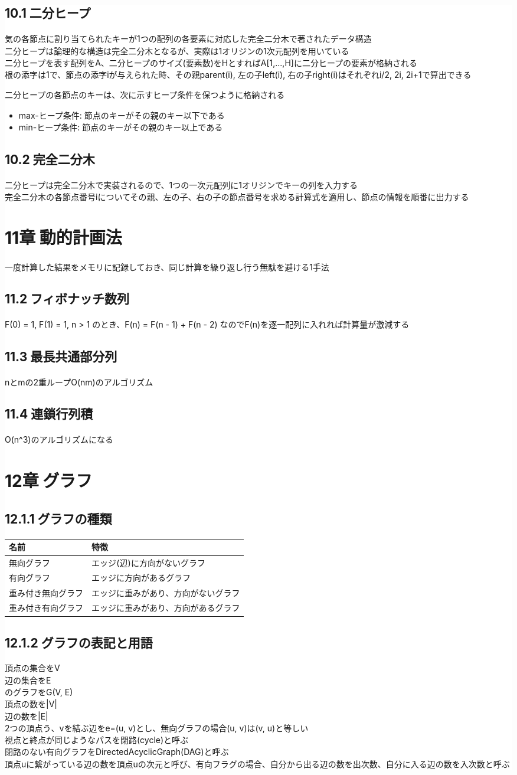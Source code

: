 ## 10.1 二分ヒープ
気の各節点に割り当てられたキーが1つの配列の各要素に対応した完全二分木で著されたデータ構造  
二分ヒープは論理的な構造は完全二分木となるが、実際は1オリジンの1次元配列を用いている  
二分ヒープを表す配列をA、二分ヒープのサイズ(要素数)をHとすればA[1,...,H]に二分ヒープの要素が格納される  
根の添字は1で、節点の添字iが与えられた時、その親parent(i), 左の子left(i), 右の子right(i)はそれぞれi/2, 2i, 2i+1で算出できる  


二分ヒープの各節点のキーは、次に示すヒープ条件を保つように格納される
- max-ヒープ条件: 節点のキーがその親のキー以下である
- min-ヒープ条件: 節点のキーがその親のキー以上である

## 10.2 完全二分木
二分ヒープは完全二分木で実装されるので、1つの一次元配列に1オリジンでキーの列を入力する  
完全二分木の各節点番号iについてその親、左の子、右の子の節点番号を求める計算式を適用し、節点の情報を順番に出力する  

# 11章 動的計画法
一度計算した結果をメモリに記録しておき、同じ計算を繰り返し行う無駄を避ける1手法

## 11.2 フィボナッチ数列
F(0) = 1, F(1) = 1, n > 1 のとき、F(n) = F(n - 1) + F(n - 2) なのでF(n)を逐一配列に入れれば計算量が激減する

## 11.3 最長共通部分列
nとmの2重ループO(nm)のアルゴリズム

## 11.4 連鎖行列積
O(n^3)のアルゴリズムになる

# 12章 グラフ
## 12.1.1 グラフの種類

|名前|特徴|
|:--|:--|
|無向グラフ|エッジ(辺)に方向がないグラフ|
|有向グラフ|エッジに方向があるグラフ|
|重み付き無向グラフ|エッジに重みがあり、方向がないグラフ|
|重み付き有向グラフ|エッジに重みがあり、方向があるグラフ|

## 12.1.2 グラフの表記と用語
頂点の集合をV  
辺の集合をE  
のグラフをG(V, E)  
頂点の数を|V|  
辺の数を|E|  
2つの頂点う、vを結ぶ辺をe=(u, v)とし、無向グラフの場合(u, v)は(v, u)と等しい  
視点と終点が同じようなパスを閉路(cycle)と呼ぶ  
閉路のない有向グラフをDirectedAcyclicGraph(DAG)と呼ぶ  
頂点uに繋がっている辺の数を頂点uの次元と呼び、有向フラグの場合、自分から出る辺の数を出次数、自分に入る辺の数を入次数と呼ぶ

